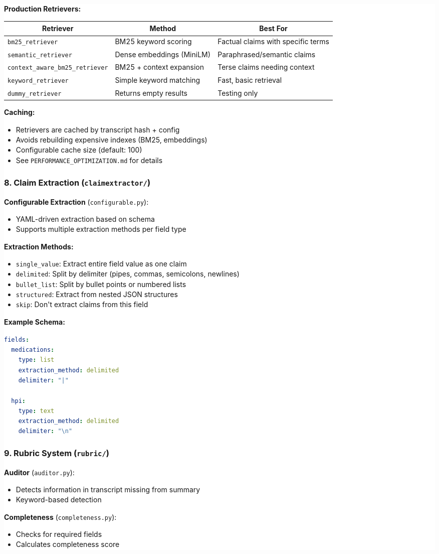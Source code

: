 **Production Retrievers:**

| Retriever | Method | Best For |
|-----------|--------|----------|
| `bm25_retriever` | BM25 keyword scoring | Factual claims with specific terms |
| `semantic_retriever` | Dense embeddings (MiniLM) | Paraphrased/semantic claims |
| `context_aware_bm25_retriever` | BM25 + context expansion | Terse claims needing context |
| `keyword_retriever` | Simple keyword matching | Fast, basic retrieval |
| `dummy_retriever` | Returns empty results | Testing only |

**Caching:**
- Retrievers are cached by transcript hash + config
- Avoids rebuilding expensive indexes (BM25, embeddings)
- Configurable cache size (default: 100)
- See `PERFORMANCE_OPTIMIZATION.md` for details

### 8. Claim Extraction (`claimextractor/`)

**Configurable Extraction** (`configurable.py`):
- YAML-driven extraction based on schema
- Supports multiple extraction methods per field type

**Extraction Methods:**
- `single_value`: Extract entire field value as one claim
- `delimited`: Split by delimiter (pipes, commas, semicolons, newlines)
- `bullet_list`: Split by bullet points or numbered lists
- `structured`: Extract from nested JSON structures
- `skip`: Don't extract claims from this field

**Example Schema:**
```yaml
fields:
  medications:
    type: list
    extraction_method: delimited
    delimiter: "|"
  
  hpi:
    type: text
    extraction_method: delimited
    delimiter: "\n"
```

### 9. Rubric System (`rubric/`)

**Auditor** (`auditor.py`):
- Detects information in transcript missing from summary
- Keyword-based detection

**Completeness** (`completeness.py`):
- Checks for required fields
- Calculates completeness score
